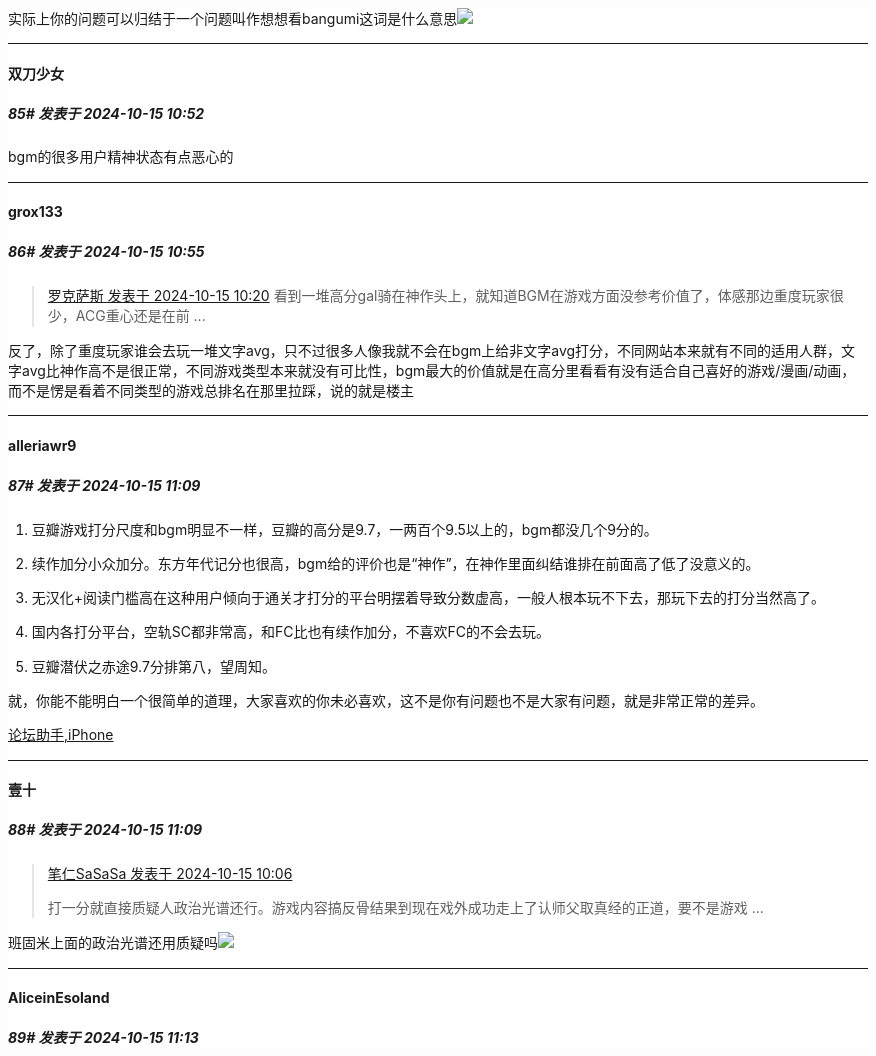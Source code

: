 实际上你的问题可以归结于一个问题叫作想想看bangumi这词是什么意思<img src="https://static.saraba1st.com/image/smiley/face2017/009.gif" referrerpolicy="no-referrer">

*****

####  双刀少女  
##### 85#       发表于 2024-10-15 10:52

bgm的很多用户精神状态有点恶心的


*****

####  grox133  
##### 86#       发表于 2024-10-15 10:55

<blockquote><a href="httphttps://bbs.saraba1st.com/2b/forum.php?mod=redirect&amp;goto=findpost&amp;pid=66454135&amp;ptid=2203157" target="_blank">罗克萨斯 发表于 2024-10-15 10:20</a>
看到一堆高分gal骑在神作头上，就知道BGM在游戏方面没参考价值了，体感那边重度玩家很少，ACG重心还是在前 ...</blockquote>
反了，除了重度玩家谁会去玩一堆文字avg，只不过很多人像我就不会在bgm上给非文字avg打分，不同网站本来就有不同的适用人群，文字avg比神作高不是很正常，不同游戏类型本来就没有可比性，bgm最大的价值就是在高分里看看有没有适合自己喜好的游戏/漫画/动画，而不是愣是看着不同类型的游戏总排名在那里拉踩，说的就是楼主


*****

####  alleriawr9  
##### 87#       发表于 2024-10-15 11:09

1. 豆瓣游戏打分尺度和bgm明显不一样，豆瓣的高分是9.7，一两百个9.5以上的，bgm都没几个9分的。

2. 续作加分小众加分。东方年代记分也很高，bgm给的评价也是“神作”，在神作里面纠结谁排在前面高了低了没意义的。

3. 无汉化+阅读门槛高在这种用户倾向于通关才打分的平台明摆着导致分数虚高，一般人根本玩不下去，那玩下去的打分当然高了。

4. 国内各打分平台，空轨SC都非常高，和FC比也有续作加分，不喜欢FC的不会去玩。

5. 豆瓣潜伏之赤途9.7分排第八，望周知。

就，你能不能明白一个很简单的道理，大家喜欢的你未必喜欢，这不是你有问题也不是大家有问题，就是非常正常的差异。

[论坛助手,iPhone](https://bbs.saraba1st.com/2b/forum.php?mod=viewthread&amp;tid=2029836)

*****

####  壹十  
##### 88#       发表于 2024-10-15 11:09

<blockquote><a href="httphttps://bbs.saraba1st.com/2b/forum.php?mod=redirect&amp;goto=findpost&amp;pid=66453965&amp;ptid=2203157" target="_blank">笔仁SaSaSa 发表于 2024-10-15 10:06</a>

打一分就直接质疑人政治光谱还行。游戏内容搞反骨结果到现在戏外成功走上了认师父取真经的正道，要不是游戏 ...</blockquote>
班固米上面的政治光谱还用质疑吗<img src="https://static.saraba1st.com/image/smiley/face2017/067.png" referrerpolicy="no-referrer">

*****

####  AliceinEsoland  
##### 89#       发表于 2024-10-15 11:13
